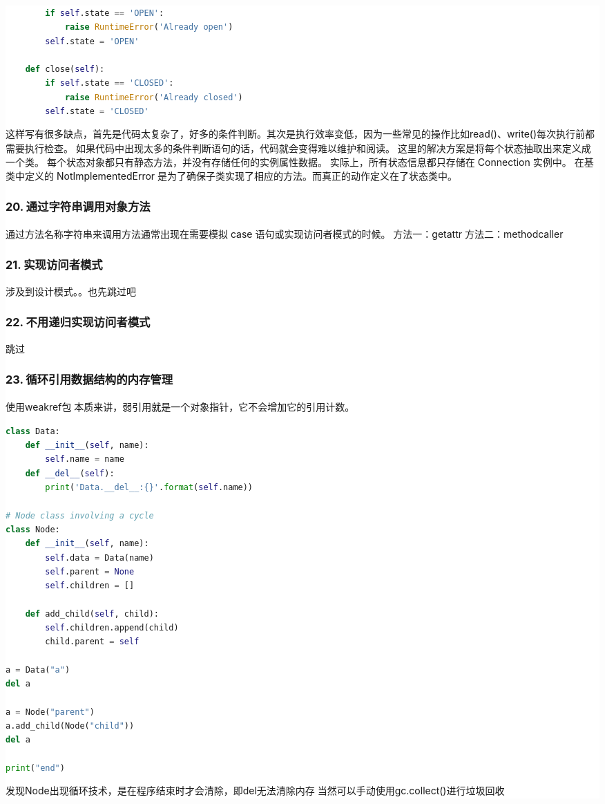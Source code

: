 ```python
        if self.state == 'OPEN':
            raise RuntimeError('Already open')
        self.state = 'OPEN'

    def close(self):
        if self.state == 'CLOSED':
            raise RuntimeError('Already closed')
        self.state = 'CLOSED'
```
这样写有很多缺点，首先是代码太复杂了，好多的条件判断。其次是执行效率变低，因为一些常见的操作比如read()、write()每次执行前都需要执行检查。
如果代码中出现太多的条件判断语句的话，代码就会变得难以维护和阅读。
这里的解决方案是将每个状态抽取出来定义成一个类。
每个状态对象都只有静态方法，并没有存储任何的实例属性数据。
实际上，所有状态信息都只存储在 Connection 实例中。
在基类中定义的 NotImplementedError 是为了确保子类实现了相应的方法。而真正的动作定义在了状态类中。

### 20. 通过字符串调用对象方法
通过方法名称字符串来调用方法通常出现在需要模拟 case 语句或实现访问者模式的时候。
方法一：getattr
方法二：methodcaller

### 21. 实现访问者模式
涉及到设计模式。。也先跳过吧

### 22. 不用递归实现访问者模式
跳过

### 23. 循环引用数据结构的内存管理
使用weakref包
本质来讲，弱引用就是一个对象指针，它不会增加它的引用计数。
```python
class Data:
    def __init__(self, name):
        self.name = name
    def __del__(self):
        print('Data.__del__:{}'.format(self.name))

# Node class involving a cycle
class Node:
    def __init__(self, name):
        self.data = Data(name)
        self.parent = None
        self.children = []

    def add_child(self, child):
        self.children.append(child)
        child.parent = self

a = Data("a")
del a

a = Node("parent")
a.add_child(Node("child"))
del a

print("end")
```
发现Node出现循环技术，是在程序结束时才会清除，即del无法清除内存
当然可以手动使用gc.collect()进行垃圾回收    

